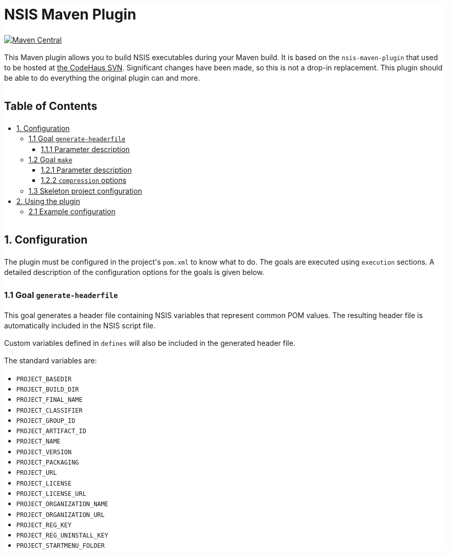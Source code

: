 # NSIS Maven Plugin

[![Maven Central](https://maven-badges.herokuapp.com/maven-central/org.digitalmediaserver/nsis-maven-plugin/badge.svg)](https://maven-badges.herokuapp.com/maven-central/org.digitalmediaserver/nsis-maven-plugin)

This Maven plugin allows you to build NSIS executables during your Maven build. It is based on the `nsis-maven-plugin` that used to be hosted at [the CodeHaus SVN](http://svn.codehaus.org/mojo/trunk/mojo/nsis-maven-plugin/). Significant changes have been made, so this is not a drop-in replacement. This plugin should be able to do everything the original plugin can and more.

## Table of Contents
- [1. Configuration](#1-configuration)
  - [1.1 Goal `generate-headerfile`](#11-goal-generate-headerfile)
    - [1.1.1 Parameter description](#111-parameter-description)
  - [1.2 Goal `make`](#12-goal-make)
    - [1.2.1 Parameter description](#121-parameter-description)
    - [1.2.2 `compression` options](#122-compression-options)
  - [1.3 Skeleton project configuration](#13-skeleton-project-configuration)
- [2. Using the plugin](#2-using-the-plugin)
  - [2.1 Example configuration](#21-example-configuration)

## 1. Configuration

The plugin must be configured in the project's `pom.xml` to know what to do. The goals are executed using `execution` sections. A detailed description of the configuration options for the goals is given below.

### 1.1 Goal `generate-headerfile`

This goal generates a header file containing NSIS variables that represent common POM values. The resulting header file is automatically included in the NSIS script file.

Custom variables defined in `defines` will also be included in the generated header file.

The standard variables are:
* `PROJECT_BASEDIR`
* `PROJECT_BUILD_DIR`
 * `PROJECT_FINAL_NAME`
 * `PROJECT_CLASSIFIER`
 * `PROJECT_GROUP_ID`
 * `PROJECT_ARTIFACT_ID`
 * `PROJECT_NAME`
 * `PROJECT_VERSION`
 * `PROJECT_PACKAGING`
 * `PROJECT_URL`
 * `PROJECT_LICENSE`
 * `PROJECT_LICENSE_URL`
 * `PROJECT_ORGANIZATION_NAME`
 * `PROJECT_ORGANIZATION_URL`
 * `PROJECT_REG_KEY`
 * `PROJECT_REG_UNINSTALL_KEY`
 * `PROJECT_STARTMENU_FOLDER`
